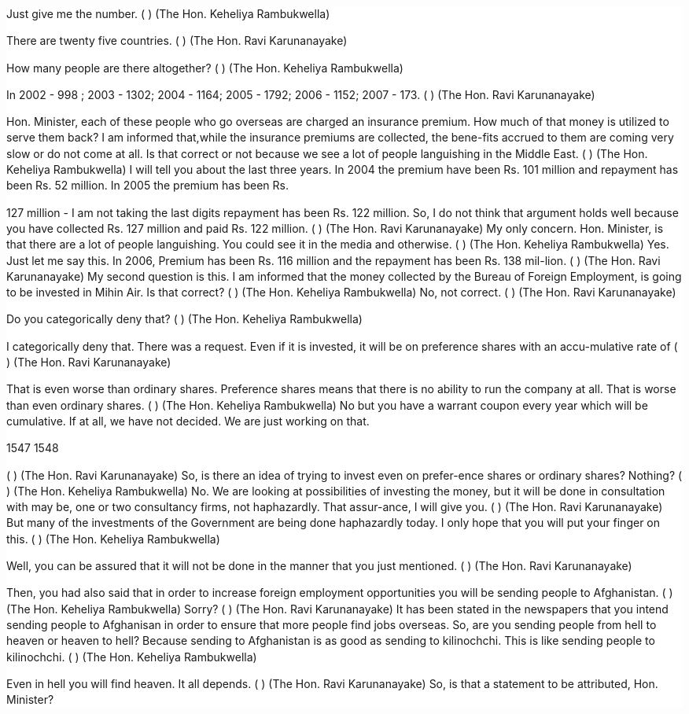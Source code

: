 Just give me the number. ( ) (The Hon. Keheliya Rambukwella)

There are twenty five countries. ( ) (The Hon. Ravi Karunanayake)

How many people are there altogether? ( ) (The Hon. Keheliya Rambukwella)

In 2002 - 998 ; 2003 - 1302; 2004 - 1164; 2005 - 1792; 2006 - 1152; 2007 - 173. ( ) (The Hon. Ravi Karunanayake)

Hon. Minister, each of these people who go overseas are charged an insurance premium. How much of that money is utilized to serve them back? I am informed that,while the insurance premiums are collected, the bene-fits accrued to them are coming very slow or do not come at all. Is that correct or not because we see a lot of people languishing in the Middle East. ( ) (The Hon. Keheliya Rambukwella) I will tell you about the last three years. In 2004 the premium have been Rs. 101 million and repayment has been Rs. 52 million. In 2005 the premium has been Rs.

127 million - I am not taking the last digits repayment has been Rs. 122 million. So, I do not think that argument holds well because you have collected Rs. 127 million and paid Rs. 122 million. ( ) (The Hon. Ravi Karunanayake) My only concern. Hon. Minister, is that there are a lot of people languishing. You could see it in the media and otherwise. ( ) (The Hon. Keheliya Rambukwella) Yes. Just let me say this. In 2006, Premium has been Rs. 116 million and the repayment has been Rs. 138 mil-lion. ( ) (The Hon. Ravi Karunanayake) My second question is this. I am informed that the money collected by the Bureau of Foreign Employment, is going to be invested in Mihin Air. Is that correct? ( ) (The Hon. Keheliya Rambukwella) No, not correct. ( ) (The Hon. Ravi Karunanayake)

Do you categorically deny that? ( ) (The Hon. Keheliya Rambukwella)

I categorically deny that. There was a request. Even if it is invested, it will be on preference shares with an accu-mulative rate of ( ) (The Hon. Ravi Karunanayake)

That is even worse than ordinary shares. Preference shares means that there is no ability to run the company at all. That is worse than even ordinary shares. ( ) (The Hon. Keheliya Rambukwella) No but you have a warrant coupon every year which will be cumulative. If at all, we have not decided. We are just working on that.

1547 1548

( ) (The Hon. Ravi Karunanayake) So, is there an idea of trying to invest even on prefer-ence shares or ordinary shares? Nothing? ( ) (The Hon. Keheliya Rambukwella) No. We are looking at possibilities of investing the money, but it will be done in consultation with may be, one or two consultancy firms, not haphazardly. That assur-ance, I will give you. ( ) (The Hon. Ravi Karunanayake) But many of the investments of the Government are being done haphazardly today. I only hope that you will put your finger on this. ( ) (The Hon. Keheliya Rambukwella)

Well, you can be assured that it will not be done in the manner that you just mentioned. ( ) (The Hon. Ravi Karunanayake)

Then, you had also said that in order to increase foreign employment opportunities you will be sending people to Afghanistan. ( ) (The Hon. Keheliya Rambukwella) Sorry? ( ) (The Hon. Ravi Karunanayake) It has been stated in the newspapers that you intend sending people to Afghanisan in order to ensure that more people find jobs overseas. So, are you sending people from hell to heaven or heaven to hell? Because sending to Afghanistan is as good as sending to kilinochchi. This is like sending people to kilinochchi. ( ) (The Hon. Keheliya Rambukwella)

Even in hell you will find heaven. It all depends. ( ) (The Hon. Ravi Karunanayake) So, is that a statement to be attributed, Hon. Minister?
